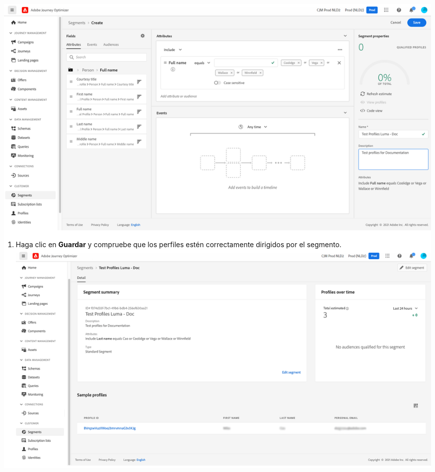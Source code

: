    ![](assets/test-profiles-23.png)
1. Haga clic en **Guardar** y compruebe que los perfiles estén correctamente dirigidos por el segmento.
   ![](assets/test-profiles-24.png)
